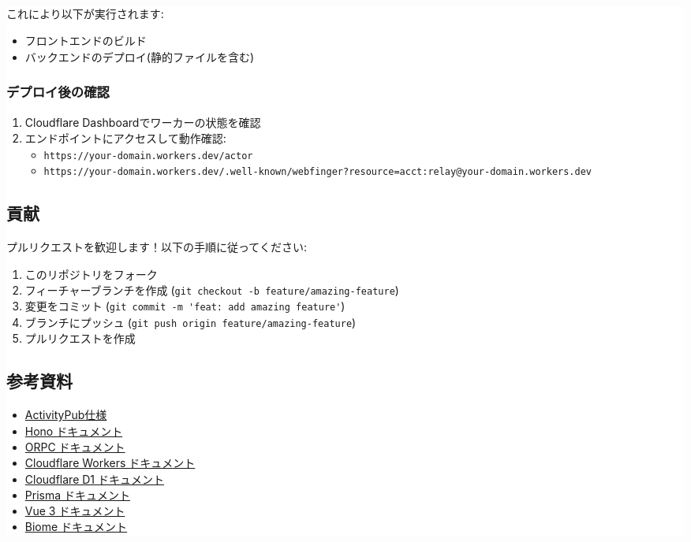 これにより以下が実行されます:
- フロントエンドのビルド
- バックエンドのデプロイ(静的ファイルを含む)

### デプロイ後の確認

1. Cloudflare Dashboardでワーカーの状態を確認
2. エンドポイントにアクセスして動作確認:
   - `https://your-domain.workers.dev/actor`
   - `https://your-domain.workers.dev/.well-known/webfinger?resource=acct:relay@your-domain.workers.dev`

## 貢献

プルリクエストを歓迎します！以下の手順に従ってください:

1. このリポジトリをフォーク
2. フィーチャーブランチを作成 (`git checkout -b feature/amazing-feature`)
3. 変更をコミット (`git commit -m 'feat: add amazing feature'`)
4. ブランチにプッシュ (`git push origin feature/amazing-feature`)
5. プルリクエストを作成

## 参考資料

- [ActivityPub仕様](https://www.w3.org/TR/activitypub/)
- [Hono ドキュメント](https://hono.dev/)
- [ORPC ドキュメント](https://orpc.unnoq.com/)
- [Cloudflare Workers ドキュメント](https://developers.cloudflare.com/workers/)
- [Cloudflare D1 ドキュメント](https://developers.cloudflare.com/d1/)
- [Prisma ドキュメント](https://www.prisma.io/docs)
- [Vue 3 ドキュメント](https://vuejs.org/)
- [Biome ドキュメント](https://biomejs.dev/)
